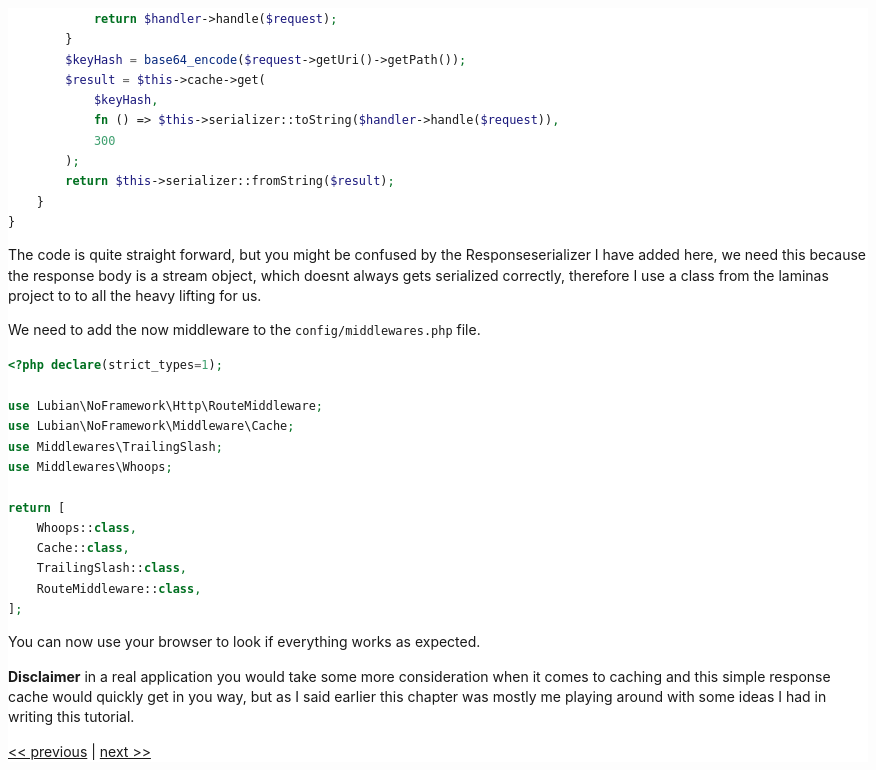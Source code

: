 ```php
            return $handler->handle($request);
        }
        $keyHash = base64_encode($request->getUri()->getPath());
        $result = $this->cache->get(
            $keyHash,
            fn () => $this->serializer::toString($handler->handle($request)),
            300
        );
        return $this->serializer::fromString($result);
    }
}
```

The code is quite straight forward, but you might be confused by the Responseserializer I have added here, we need this
because the response body is a stream object, which doesnt always gets serialized correctly, therefore I use a class from
the laminas project to to all the heavy lifting for us. 

We need to add the now middleware to the `config/middlewares.php` file.

```php
<?php declare(strict_types=1);

use Lubian\NoFramework\Http\RouteMiddleware;
use Lubian\NoFramework\Middleware\Cache;
use Middlewares\TrailingSlash;
use Middlewares\Whoops;

return [
    Whoops::class,
    Cache::class,
    TrailingSlash::class,
    RouteMiddleware::class,
];
```

You can now use your browser to look if everything works as expected.

**Disclaimer** in a real application you would take some more consideration when it comes to caching and this simple
response cache would quickly get in you way, but as I said earlier this chapter was mostly me playing around with some
ideas I had in writing this tutorial.

[<< previous](17-performance.md) | [next >>](19-database.md)
